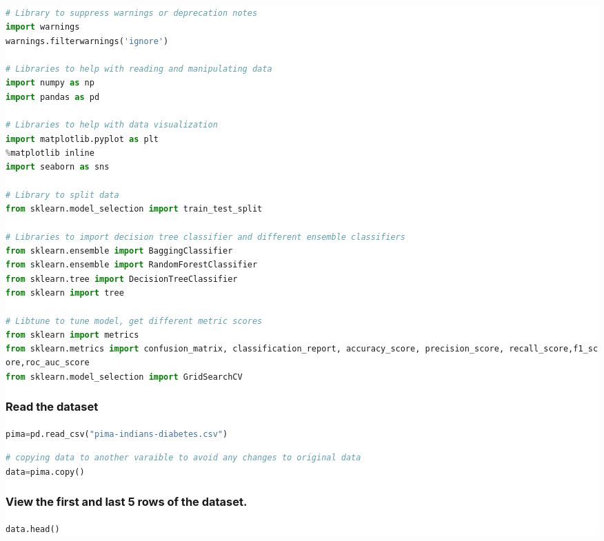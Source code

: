 
```python
# Library to suppress warnings or deprecation notes 
import warnings
warnings.filterwarnings('ignore')

# Libraries to help with reading and manipulating data
import numpy as np
import pandas as pd

# Libraries to help with data visualization
import matplotlib.pyplot as plt
%matplotlib inline
import seaborn as sns

# Library to split data 
from sklearn.model_selection import train_test_split

# Libraries to import decision tree classifier and different ensemble classifiers
from sklearn.ensemble import BaggingClassifier
from sklearn.ensemble import RandomForestClassifier
from sklearn.tree import DecisionTreeClassifier
from sklearn import tree

# Libtune to tune model, get different metric scores
from sklearn import metrics
from sklearn.metrics import confusion_matrix, classification_report, accuracy_score, precision_score, recall_score,f1_score,roc_auc_score
from sklearn.model_selection import GridSearchCV
```

### Read the dataset


```python
pima=pd.read_csv("pima-indians-diabetes.csv")
```


```python
# copying data to another varaible to avoid any changes to original data
data=pima.copy()
```

### View the first and last 5 rows of the dataset.


```python
data.head()
```




<div>
<style scoped>
    .dataframe tbody tr th:only-of-type {
        vertical-align: middle;
    }
